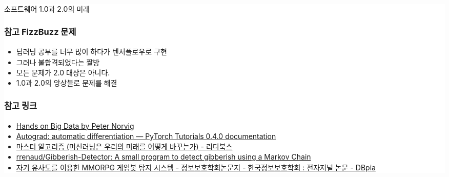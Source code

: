 소프트웨어 1.0과 2.0의 미래

###  참고 FizzBuzz 문제

- 딥러닝 공부를 너무 많이 하다가 텐서플로우로 구현
- 그러나 불합격되었다는 짤방
- 모든 문제가 2.0 대상은 아니다.
- 1.0과 2.0의 앙상블로 문제를 해결


### 참고 링크 

* [Hands on Big Data by Peter Norvig](https://machinelearningmastery.com/hands-on-big-data-by-peter-norvig/)
* [Autograd: automatic differentiation — PyTorch Tutorials 0.4.0 documentation](http://pytorch.org/tutorials/beginner/blitz/autograd_tutorial.html#sphx-glr-beginner-blitz-autograd-tutorial-py)
* [마스터 알고리즘 (머신러닝은 우리의 미래를 어떻게 바꾸는가) - 리디북스](https://ridibooks.com/v2/Detail?id=1780000048)
* [rrenaud/Gibberish-Detector: A small program to detect gibberish using a Markov Chain](https://github.com/rrenaud/Gibberish-Detector)
* [자기 유사도를 이용한 MMORPG 게임봇 탐지 시스템 - 정보보호학회논문지 - 한국정보보호학회 : 전자저널 논문 - DBpia](http://www.dbpia.co.kr/Journal/ArticleDetail/NODE06617217)
